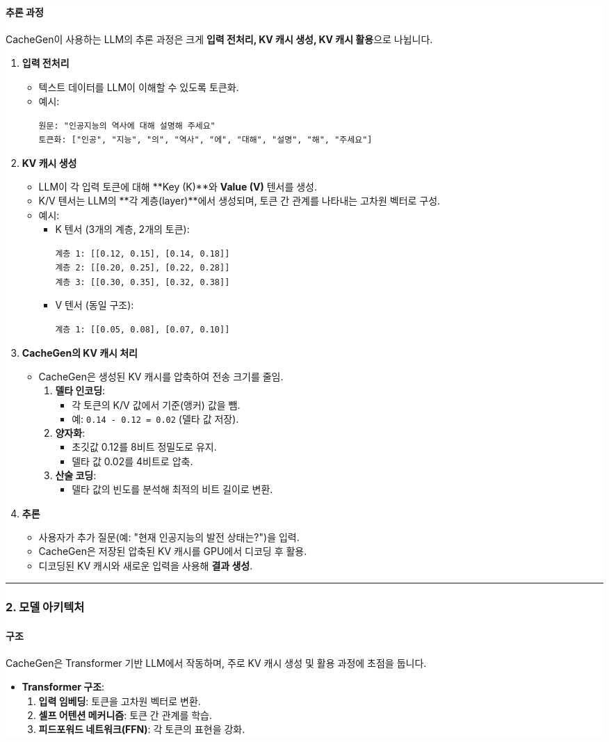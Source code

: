 
#### **추론 과정**
CacheGen이 사용하는 LLM의 추론 과정은 크게 **입력 전처리, KV 캐시 생성, KV 캐시 활용**으로 나뉩니다.

1. **입력 전처리**
   - 텍스트 데이터를 LLM이 이해할 수 있도록 토큰화.
   - 예시:
     ```
     원문: "인공지능의 역사에 대해 설명해 주세요"
     토큰화: ["인공", "지능", "의", "역사", "에", "대해", "설명", "해", "주세요"]
     ```

2. **KV 캐시 생성**
   - LLM이 각 입력 토큰에 대해 **Key (K)**와 **Value (V)** 텐서를 생성.
   - K/V 텐서는 LLM의 **각 계층(layer)**에서 생성되며, 토큰 간 관계를 나타내는 고차원 벡터로 구성.
   - 예시:
     - K 텐서 (3개의 계층, 2개의 토큰):
       ```
       계층 1: [[0.12, 0.15], [0.14, 0.18]]
       계층 2: [[0.20, 0.25], [0.22, 0.28]]
       계층 3: [[0.30, 0.35], [0.32, 0.38]]
       ```
     - V 텐서 (동일 구조):
       ```
       계층 1: [[0.05, 0.08], [0.07, 0.10]]
       ```

3. **CacheGen의 KV 캐시 처리**
   - CacheGen은 생성된 KV 캐시를 압축하여 전송 크기를 줄임.
     1. **델타 인코딩**:
        - 각 토큰의 K/V 값에서 기준(앵커) 값을 뺌.
        - 예: `0.14 - 0.12 = 0.02` (델타 값 저장).
     2. **양자화**:
        - 초깃값 0.12를 8비트 정밀도로 유지.
        - 델타 값 0.02를 4비트로 압축.
     3. **산술 코딩**:
        - 델타 값의 빈도를 분석해 최적의 비트 길이로 변환.

4. **추론**
   - 사용자가 추가 질문(예: "현재 인공지능의 발전 상태는?")을 입력.
   - CacheGen은 저장된 압축된 KV 캐시를 GPU에서 디코딩 후 활용.
   - 디코딩된 KV 캐시와 새로운 입력을 사용해 **결과 생성**.

---

### 2. 모델 아키텍처

#### **구조**
CacheGen은 Transformer 기반 LLM에서 작동하며, 주로 KV 캐시 생성 및 활용 과정에 초점을 둡니다.
- **Transformer 구조**:
  1. **입력 임베딩**: 토큰을 고차원 벡터로 변환.
  2. **셀프 어텐션 메커니즘**: 토큰 간 관계를 학습.
  3. **피드포워드 네트워크(FFN)**: 각 토큰의 표현을 강화.
